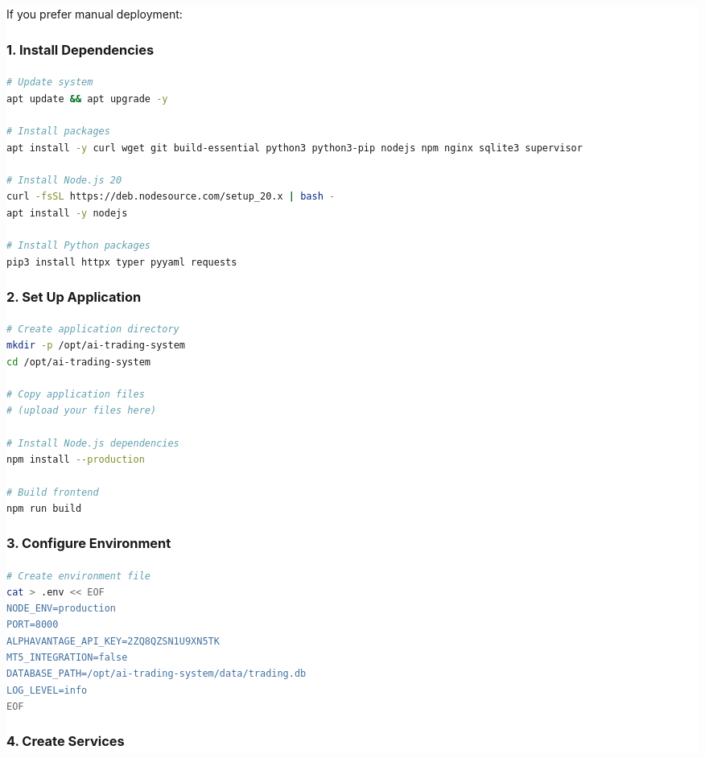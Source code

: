 If you prefer manual deployment:

### 1. Install Dependencies

```bash
# Update system
apt update && apt upgrade -y

# Install packages
apt install -y curl wget git build-essential python3 python3-pip nodejs npm nginx sqlite3 supervisor

# Install Node.js 20
curl -fsSL https://deb.nodesource.com/setup_20.x | bash -
apt install -y nodejs

# Install Python packages
pip3 install httpx typer pyyaml requests
```

### 2. Set Up Application

```bash
# Create application directory
mkdir -p /opt/ai-trading-system
cd /opt/ai-trading-system

# Copy application files
# (upload your files here)

# Install Node.js dependencies
npm install --production

# Build frontend
npm run build
```

### 3. Configure Environment

```bash
# Create environment file
cat > .env << EOF
NODE_ENV=production
PORT=8000
ALPHAVANTAGE_API_KEY=2ZQ8QZSN1U9XN5TK
MT5_INTEGRATION=false
DATABASE_PATH=/opt/ai-trading-system/data/trading.db
LOG_LEVEL=info
EOF
```

### 4. Create Services
